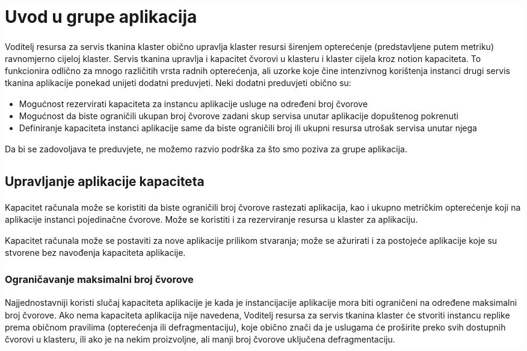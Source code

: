 <properties
   pageTitle="Servis tkanina klaster Voditelj resursa - grupe aplikacija | Microsoft Azure"
   description="Pregled funkcija grupa aplikacije u tkanina klaster resursa Upravitelj servisa"
   services="service-fabric"
   documentationCenter=".net"
   authors="masnider"
   manager="timlt"
   editor=""/>

<tags
   ms.service="Service-Fabric"
   ms.devlang="dotnet"
   ms.topic="article"
   ms.tgt_pltfrm="NA"
   ms.workload="NA"
   ms.date="08/19/2016"
   ms.author="masnider"/>

# <a name="introduction-to-application-groups"></a>Uvod u grupe aplikacija
Voditelj resursa za servis tkanina klaster obično upravlja klaster resursi širenjem opterećenje (predstavljene putem metriku) ravnomjerno cijeloj klaster. Servis tkanina upravlja i kapacitet čvorovi u klasteru i klaster cijela kroz notion kapaciteta. To funkcionira odlično za mnogo različitih vrsta radnih opterećenja, ali uzorke koje čine intenzivnog korištenja instanci drugi servis tkanina aplikacije ponekad unijeti dodatni preduvjeti. Neki dodatni preduvjeti obično su:

- Mogućnost rezervirati kapaciteta za instancu aplikacije usluge na određeni broj čvorove
- Mogućnost da biste ograničili ukupan broj čvorove zadani skup servisa unutar aplikacije dopuštenog pokrenuti
- Definiranje kapaciteta instanci aplikacije same da biste ograničili broj ili ukupni resursa utrošak servisa unutar njega

Da bi se zadovoljava te preduvjete, ne možemo razvio podrška za što smo poziva za grupe aplikacija.

## <a name="managing-application-capacity"></a>Upravljanje aplikacije kapaciteta
Kapacitet računala može se koristiti da biste ograničili broj čvorove rastezati aplikacija, kao i ukupno metričkim opterećenje koji na aplikacije instanci pojedinačne čvorove. Može se koristiti i za rezerviranje resursa u klaster za aplikaciju.

Kapacitet računala može se postaviti za nove aplikacije prilikom stvaranja; može se ažurirati i za postojeće aplikacije koje su stvorene bez navođenja kapaciteta aplikacije.

### <a name="limiting-the-maximum-number-of-nodes"></a>Ograničavanje maksimalni broj čvorove
Najjednostavniji koristi slučaj kapaciteta aplikacije je kada je instancijacije aplikacije mora biti ograničeni na određene maksimalni broj čvorove. Ako nema kapaciteta aplikacija nije navedena, Voditelj resursa za servis tkanina klaster će stvoriti instancu replike prema običnom pravilima (opterećenja ili defragmentaciju), koje obično znači da je uslugama će proširite preko svih dostupnih čvorovi u klasteru, ili ako je na nekim proizvoljne, ali manji broj čvorove uključena defragmentaciju.
